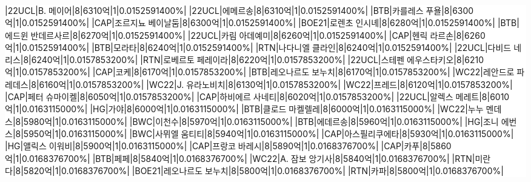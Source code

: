 |22UCL|B. 메이어|8|6310억|1|0.0152591400%|
|22UCL|에메르송|8|6310억|1|0.0152591400%|
|BTB|카를레스 푸욜|8|6300억|1|0.0152591400%|
|CAP|조르지뇨 베이날둠|8|6300억|1|0.0152591400%|
|BOE21|로렌초 인시녜|8|6280억|1|0.0152591400%|
|BTB|에드윈 반데르사르|8|6270억|1|0.0152591400%|
|22UCL|카림 아데예미|8|6260억|1|0.0152591400%|
|CAP|헨릭 라르손|8|6260억|1|0.0152591400%|
|BTB|모라타|8|6240억|1|0.0152591400%|
|RTN|나다니엘 클라인|8|6240억|1|0.0152591400%|
|22UCL|다비드 네리스|8|6240억|1|0.0157853200%|
|RTN|로베르토 페레이라|8|6220억|1|0.0157853200%|
|22UCL|스테펜 에우스타키오|8|6210억|1|0.0157853200%|
|CAP|코케|8|6170억|1|0.0157853200%|
|BTB|레오나르도 보누치|8|6170억|1|0.0157853200%|
|WC22|레안드로 파레데스|8|6160억|1|0.0157853200%|
|WC22|J. 유라노비치|8|6130억|1|0.0157853200%|
|WC22|프레드|8|6120억|1|0.0157853200%|
|CAP|페터 슈마이켈|8|6050억|1|0.0157853200%|
|CAP|하비에르 사네티|8|6020억|1|0.0157853200%|
|22UCL|알렉스 메레트|8|6010억|1|0.0163115000%|
|HG|가야|8|6000억|1|0.0163115000%|
|BTB|클로드 마켈렐레|8|6000억|1|0.0163115000%|
|WC22|누누 멘데스|8|5980억|1|0.0163115000%|
|BWC|이천수|8|5970억|1|0.0163115000%|
|BTB|에데르송|8|5960억|1|0.0163115000%|
|HG|조니 에번스|8|5950억|1|0.0163115000%|
|BWC|사뮈엘 움티티|8|5940억|1|0.0163115000%|
|CAP|아스필리쿠에타|8|5930억|1|0.0163115000%|
|HG|앨릭스 이워비|8|5900억|1|0.0163115000%|
|CAP|프랑코 바레시|8|5890억|1|0.0168376700%|
|CAP|카푸|8|5860억|1|0.0168376700%|
|BTB|페페|8|5840억|1|0.0168376700%|
|WC22|A. 잠보 앙기사|8|5840억|1|0.0168376700%|
|RTN|미란다|8|5820억|1|0.0168376700%|
|BOE21|레오나르도 보누치|8|5800억|1|0.0168376700%|
|RTN|카파|8|5800억|1|0.0168376700%|